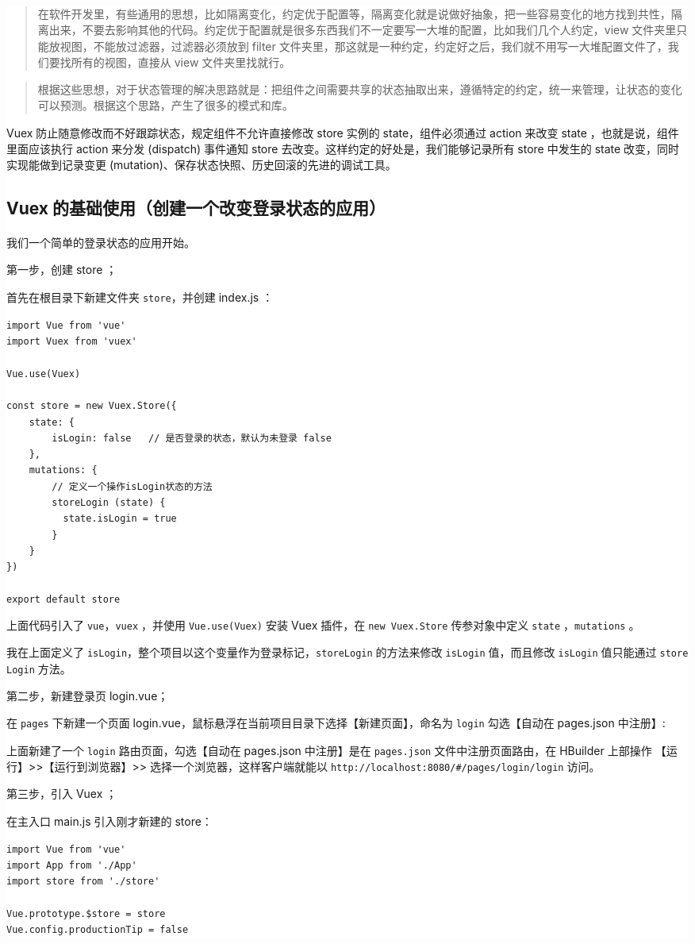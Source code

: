 > 在软件开发里，有些通用的思想，比如隔离变化，约定优于配置等，隔离变化就是说做好抽象，把一些容易变化的地方找到共性，隔离出来，不要去影响其他的代码。约定优于配置就是很多东西我们不一定要写一大堆的配置，比如我们几个人约定，view 文件夹里只能放视图，不能放过滤器，过滤器必须放到 filter 文件夹里，那这就是一种约定，约定好之后，我们就不用写一大堆配置文件了，我们要找所有的视图，直接从 view 文件夹里找就行。

> 根据这些思想，对于状态管理的解决思路就是：把组件之间需要共享的状态抽取出来，遵循特定的约定，统一来管理，让状态的变化可以预测。根据这个思路，产生了很多的模式和库。

Vuex 防止随意修改而不好跟踪状态，规定组件不允许直接修改 store 实例的 state，组件必须通过 action 来改变 state ，也就是说，组件里面应该执行 action 来分发 (dispatch) 事件通知 store 去改变。这样约定的好处是，我们能够记录所有 store 中发生的 state 改变，同时实现能做到记录变更 (mutation)、保存状态快照、历史回滚的先进的调试工具。

## Vuex 的基础使用（创建一个改变登录状态的应用）

我们一个简单的登录状态的应用开始。

第一步，创建 store ；

首先在根目录下新建文件夹 `store`，并创建 index.js ：

    import Vue from 'vue'
    import Vuex from 'vuex'

    Vue.use(Vuex)

    const store = new Vuex.Store({
        state: {
            isLogin: false   // 是否登录的状态，默认为未登录 false
        },
        mutations: {
            // 定义一个操作isLogin状态的方法
            storeLogin (state) {
              state.isLogin = true
            }
        }
    })

    export default store

上面代码引入了 `vue`，`vuex` ，并使用 `Vue.use(Vuex)` 安装 Vuex 插件，在 `new Vuex.Store` 传参对象中定义 `state` ，`mutations` 。

我在上面定义了 `isLogin`，整个项目以这个变量作为登录标记，`storeLogin` 的方法来修改 `isLogin` 值，而且修改 `isLogin` 值只能通过 `storeLogin` 方法。

第二步，新建登录页 login.vue；

在 `pages` 下新建一个页面 login.vue，鼠标悬浮在当前项目目录下选择【新建页面】，命名为 `login` 勾选【自动在 pages.json 中注册】:

上面新建了一个 `login` 路由页面，勾选【自动在 pages.json 中注册】是在 `pages.json` 文件中注册页面路由，在 HBuilder 上部操作 【运行】>>【运行到浏览器】>> 选择一个浏览器，这样客户端就能以 `http://localhost:8080/#/pages/login/login` 访问。

第三步，引入 Vuex ；

在主入口 main.js 引入刚才新建的 store：

    import Vue from 'vue'
    import App from './App'
    import store from './store'

    Vue.prototype.$store = store
    Vue.config.productionTip = false
